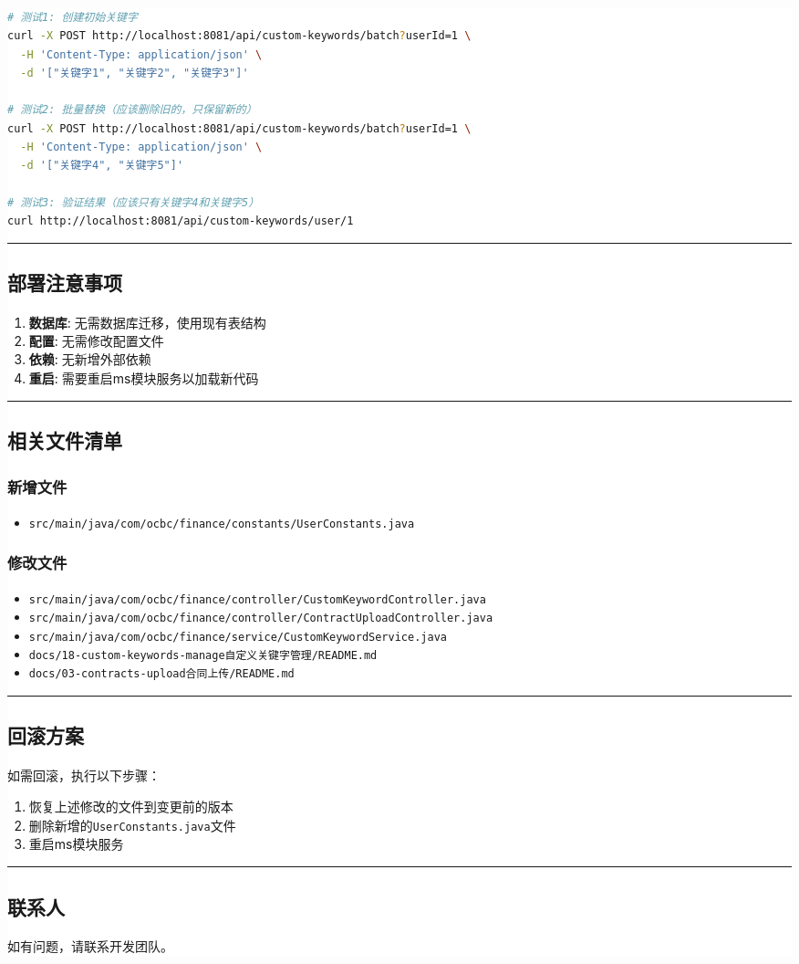 ```bash
# 测试1: 创建初始关键字
curl -X POST http://localhost:8081/api/custom-keywords/batch?userId=1 \
  -H 'Content-Type: application/json' \
  -d '["关键字1", "关键字2", "关键字3"]'

# 测试2: 批量替换（应该删除旧的，只保留新的）
curl -X POST http://localhost:8081/api/custom-keywords/batch?userId=1 \
  -H 'Content-Type: application/json' \
  -d '["关键字4", "关键字5"]'

# 测试3: 验证结果（应该只有关键字4和关键字5）
curl http://localhost:8081/api/custom-keywords/user/1
```

---

## 部署注意事项

1. **数据库**: 无需数据库迁移，使用现有表结构
2. **配置**: 无需修改配置文件
3. **依赖**: 无新增外部依赖
4. **重启**: 需要重启ms模块服务以加载新代码

---

## 相关文件清单

### 新增文件
- `src/main/java/com/ocbc/finance/constants/UserConstants.java`

### 修改文件
- `src/main/java/com/ocbc/finance/controller/CustomKeywordController.java`
- `src/main/java/com/ocbc/finance/controller/ContractUploadController.java`
- `src/main/java/com/ocbc/finance/service/CustomKeywordService.java`
- `docs/18-custom-keywords-manage自定义关键字管理/README.md`
- `docs/03-contracts-upload合同上传/README.md`

---

## 回滚方案

如需回滚，执行以下步骤：
1. 恢复上述修改的文件到变更前的版本
2. 删除新增的`UserConstants.java`文件
3. 重启ms模块服务

---

## 联系人

如有问题，请联系开发团队。

